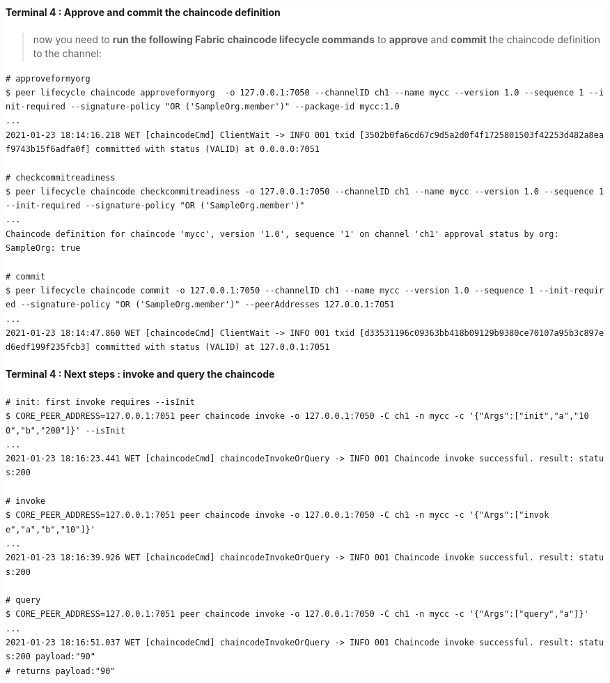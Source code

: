#### Terminal 4 : Approve and commit the chaincode definition

> now you need to **run the following Fabric chaincode lifecycle commands** to **approve** and **commit** the chaincode definition to the channel:

```shell
# approveformyorg
$ peer lifecycle chaincode approveformyorg  -o 127.0.0.1:7050 --channelID ch1 --name mycc --version 1.0 --sequence 1 --init-required --signature-policy "OR ('SampleOrg.member')" --package-id mycc:1.0
...
2021-01-23 18:14:16.218 WET [chaincodeCmd] ClientWait -> INFO 001 txid [3502b0fa6cd67c9d5a2d0f4f1725801503f42253d482a8eaf9743b15f6adfa0f] committed with status (VALID) at 0.0.0.0:7051

# checkcommitreadiness
$ peer lifecycle chaincode checkcommitreadiness -o 127.0.0.1:7050 --channelID ch1 --name mycc --version 1.0 --sequence 1 --init-required --signature-policy "OR ('SampleOrg.member')"
...
Chaincode definition for chaincode 'mycc', version '1.0', sequence '1' on channel 'ch1' approval status by org:
SampleOrg: true

# commit
$ peer lifecycle chaincode commit -o 127.0.0.1:7050 --channelID ch1 --name mycc --version 1.0 --sequence 1 --init-required --signature-policy "OR ('SampleOrg.member')" --peerAddresses 127.0.0.1:7051
...
2021-01-23 18:14:47.860 WET [chaincodeCmd] ClientWait -> INFO 001 txid [d33531196c09363bb418b09129b9380ce70107a95b3c897ed6edf199f235fcb3] committed with status (VALID) at 127.0.0.1:7051
```

#### Terminal 4 : Next steps : invoke and query the chaincode

```shell
# init: first invoke requires --isInit
$ CORE_PEER_ADDRESS=127.0.0.1:7051 peer chaincode invoke -o 127.0.0.1:7050 -C ch1 -n mycc -c '{"Args":["init","a","100","b","200"]}' --isInit
...
2021-01-23 18:16:23.441 WET [chaincodeCmd] chaincodeInvokeOrQuery -> INFO 001 Chaincode invoke successful. result: status:200

# invoke
$ CORE_PEER_ADDRESS=127.0.0.1:7051 peer chaincode invoke -o 127.0.0.1:7050 -C ch1 -n mycc -c '{"Args":["invoke","a","b","10"]}'
...
2021-01-23 18:16:39.926 WET [chaincodeCmd] chaincodeInvokeOrQuery -> INFO 001 Chaincode invoke successful. result: status:200

# query
$ CORE_PEER_ADDRESS=127.0.0.1:7051 peer chaincode invoke -o 127.0.0.1:7050 -C ch1 -n mycc -c '{"Args":["query","a"]}'
...
2021-01-23 18:16:51.037 WET [chaincodeCmd] chaincodeInvokeOrQuery -> INFO 001 Chaincode invoke successful. result: status:200 payload:"90"
# returns payload:"90"
```
